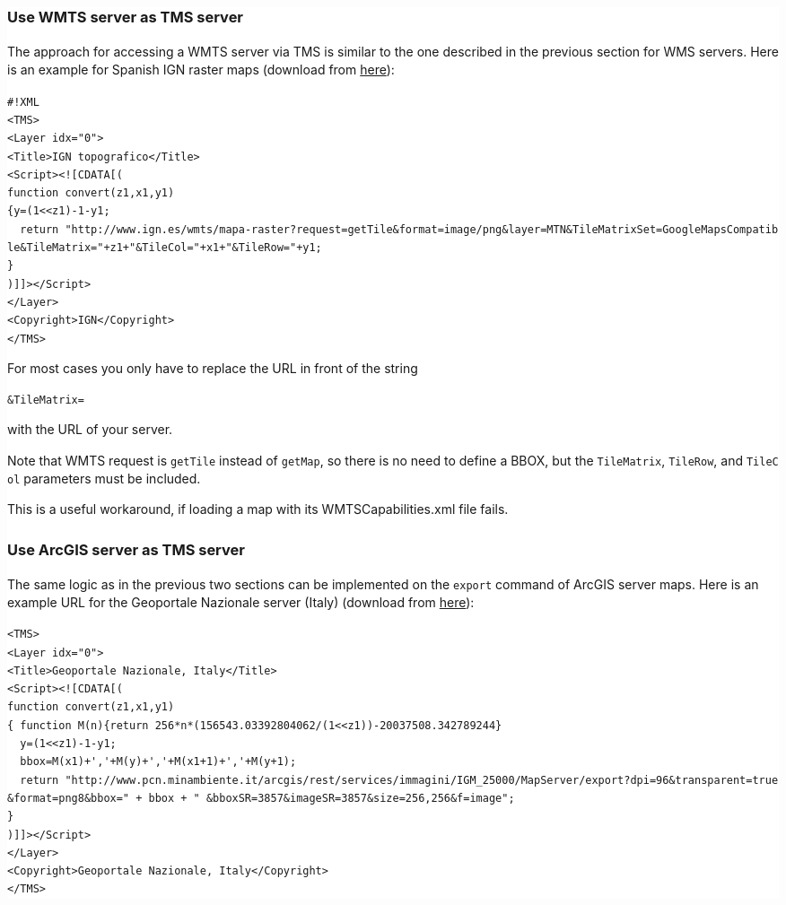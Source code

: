 ### Use WMTS server as TMS server

The approach for accessing a WMTS server via TMS is similar to the one described in the previous section for WMS servers. Here is an example for Spanish IGN raster maps (download from [here](Downloads/ESP_IGN_Topografico.tms)):
 
```
#!XML
<TMS>
<Layer idx="0">
<Title>IGN topografico</Title>
<Script><![CDATA[(
function convert(z1,x1,y1)
{y=(1<<z1)-1-y1;
  return "http://www.ign.es/wmts/mapa-raster?request=getTile&format=image/png&layer=MTN&TileMatrixSet=GoogleMapsCompatible&TileMatrix="+z1+"&TileCol="+x1+"&TileRow="+y1;
}
)]]></Script>
</Layer>
<Copyright>IGN</Copyright>
</TMS>

```

For most cases you only have to replace the URL in front of the string 

    &TileMatrix=
    
with the URL of your server.    

Note that WMTS request is `getTile` instead of `getMap`, so there is no need to define a BBOX, but the `TileMatrix`, `TileRow`, and  `TileCol` parameters must be included.

This is a useful workaround, if loading a map with its WMTSCapabilities.xml file fails.

### Use ArcGIS server as TMS server

The same logic as in the previous two sections can be implemented on the `export` command of ArcGIS server maps. Here is an example URL for the Geoportale Nazionale server (Italy) (download from [here](Downloads/ItalyGeoPortale.tms)):

```
<TMS>
<Layer idx="0">
<Title>Geoportale Nazionale, Italy</Title>
<Script><![CDATA[(
function convert(z1,x1,y1)
{ function M(n){return 256*n*(156543.03392804062/(1<<z1))-20037508.342789244}
  y=(1<<z1)-1-y1;
  bbox=M(x1)+','+M(y)+','+M(x1+1)+','+M(y+1);
  return "http://www.pcn.minambiente.it/arcgis/rest/services/immagini/IGM_25000/MapServer/export?dpi=96&transparent=true&format=png8&bbox=" + bbox + " &bboxSR=3857&imageSR=3857&size=256,256&f=image";
}
)]]></Script>
</Layer>
<Copyright>Geoportale Nazionale, Italy</Copyright>
</TMS>
```
